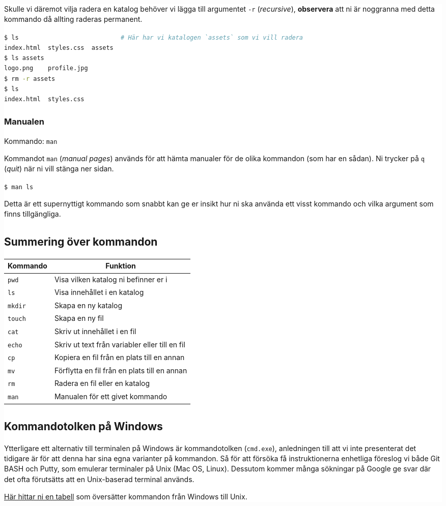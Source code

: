 Skulle vi däremot vilja radera en katalog behöver vi lägga till argumentet `-r` (*recursive*), **observera** att ni är noggranna med detta kommando då allting raderas permanent.

``` bash
$ ls                            # Här har vi katalogen `assets` som vi vill radera
index.html  styles.css  assets
$ ls assets
logo.png    profile.jpg
$ rm -r assets
$ ls
index.html  styles.css
```

### Manualen

Kommando: `man`

Kommandot `man` (*manual pages*) används för att hämta manualer för de olika kommandon (som har en sådan). Ni trycker på `q` (*quit*) när ni vill stänga ner sidan.

``` bash
$ man ls
```

Detta är ett supernyttigt kommando som snabbt kan ge er insikt hur ni ska använda ett visst kommando och vilka argument som finns tillgängliga.

## Summering över kommandon

Kommando    | Funktion
----------- | --------
`pwd`       | Visa vilken katalog ni befinner er i
`ls`        | Visa innehållet i en katalog
`mkdir`     | Skapa en ny katalog
`touch`     | Skapa en ny fil
`cat`       | Skriv ut innehållet i en fil
`echo`      | Skriv ut text från variabler eller till en fil
`cp`        | Kopiera en fil från en plats till en annan
`mv`        | Förflytta en fil från en plats till en annan
`rm`        | Radera en fil eller en katalog
`man`       | Manualen för ett givet kommando

## Kommandotolken på Windows

Ytterligare ett alternativ till terminalen på Windows är kommandotolken (`cmd.exe`), anledningen till att vi inte presenterat det tidigare är för att denna har sina egna varianter på kommandon. Så för att försöka få instruktionerna enhetliga föreslog vi både Git BASH och Putty, som emulerar terminaler på Unix (Mac OS, Linux). Dessutom kommer många sökningar på Google ge svar där det ofta förutsätts att en Unix-baserad terminal används.

[Här hittar ni en tabell](https://www.lemoda.net/windows/windows2unix/windows2unix.html) som översätter kommandon från Windows till Unix.
